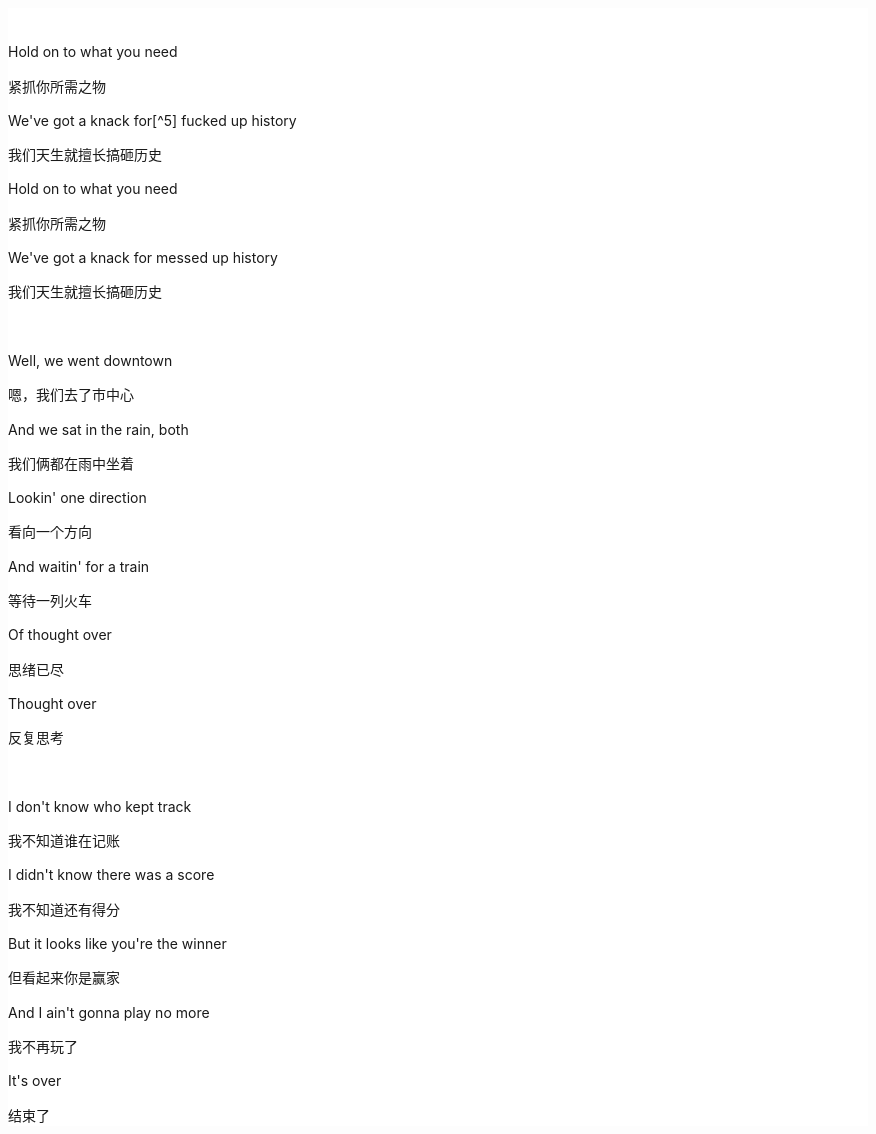 <br>

Hold on to what you need

紧抓你所需之物

We've got a knack for[^5] fucked up history

我们天生就擅长搞砸历史

Hold on to what you need

紧抓你所需之物

We've got a knack for messed up history

我们天生就擅长搞砸历史

<br>

Well, we went downtown

嗯，我们去了市中心

And we sat in the rain, both

我们俩都在雨中坐着

Lookin' one direction

看向一个方向

And waitin' for a train

等待一列火车

Of thought over

思绪已尽

Thought over

反复思考

<br>

I don't know who kept track

我不知道谁在记账

I didn't know there was a score

我不知道还有得分

But it looks like you're the winner

但看起来你是赢家

And I ain't gonna play no more

我不再玩了

It's over

结束了
